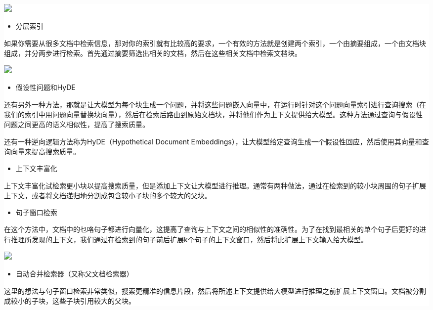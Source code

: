 ![](https://prod-files-secure.s3.us-west-2.amazonaws.com/d7dbc101-82ce-4f96-ae1a-879bd6c9f3a6/49402376-120f-4533-96df-93f9a30a9b08/Untitled.png?X-Amz-Algorithm=AWS4-HMAC-SHA256&X-Amz-Content-Sha256=UNSIGNED-PAYLOAD&X-Amz-Credential=ASIAZI2LB466YHYHJJDF%2F20250130%2Fus-west-2%2Fs3%2Faws4_request&X-Amz-Date=20250130T092256Z&X-Amz-Expires=3600&X-Amz-Security-Token=IQoJb3JpZ2luX2VjEJn%2F%2F%2F%2F%2F%2F%2F%2F%2F%2FwEaCXVzLXdlc3QtMiJGMEQCIC5YKIrLkYnAcKdxQGQtjko%2FmUKxLAkLmK%2BhNHvJEGd9AiB9p0oDfusCJkY1OzCnWf1%2Btk3YIk5Zgalcsyabr7zfGiqIBAih%2F%2F%2F%2F%2F%2F%2F%2F%2F%2F8BEAAaDDYzNzQyMzE4MzgwNSIMq6PdxoUS5UQwpCtnKtwDB%2B7gJOWlZ06Fe%2B1EZm4xLKpdxnXYnAEK80Sd%2B4j4An%2FIYjJvq%2FuJIK2MD7sxNRfbbvsph82cOk6tF3l55GcmU9QN5cWsUjkb3FpsmHmk%2BJn0YYd9nTirw92uI6WNpgYVPQZWf1X%2Fu3HMqROR%2BCCgFhLbv8HDW%2Fjjs6AxtRwu%2Fg6psBXauD0EZbmr8vqVOOwjUfheZKVidRBS%2Bpp8y4XrEkZluoYya%2BT1GzTk19JYAT%2FRcnnuIHXNx1uHd6BvvGc3BGHHy8r9q4mI05j7OKPkkyUOEZthLH7TVuJUf046b8nlV%2FfQxqaTyHwrFky3bq8x8N9GGr2VE3a4eawhxBZ98Ev%2BU17cFw9tEZqKOxuAe01YldzIxf1DRN12SifxP99JiOIYi%2Fuph0dcueT4dUaK3hxKXBN2sdLy9VVDOqD7a5l52M79%2B69k5D%2FVhdDyN04gtYKRYjvvqvPcvwODuqziK%2F3C%2FrGAThm%2F0CsEmbDdd6k8e5zJwJHPDfLBf9038Q6hP6H3zV5%2BXLf90gcGJ8%2FKI%2FfB3kQkd3O2ozht%2FzBlO2VC1himcT0XBRInePhv%2F%2FI9Mqp6bOZ97koydf8iDhP%2Fgv21vdvU%2B1pbUtdv0EGSh9TA%2Bd%2BeXtx%2BWymVlxEwte3svAY6pgHcWub%2BmXRuNrzJy0hizJP1x1yus%2BBoukpGn%2BKHua1RnmFzPdkxHUlVeui00%2B3C5Bi7MKJtJmStfxhvnvQTf3B%2FdkDDVc7a861vz%2BaeVNxPz%2FaMCFCGB%2F9lGm1jPYyV2X5ILTn0JSW0CRJtpNG89iEfuxPAXid83bUKC0eZlWVRwpSM4cWWclajle%2F%2B7HnYXA76YOqqLuj6AZewFdlGHeWDq%2FS7zlFL&X-Amz-Signature=ca9cff49be3c7996026565e0126346577f6578484e0dd86b61c07bd3786470fe&X-Amz-SignedHeaders=host&x-id=GetObject)

- 分层索引

如果你需要从很多文档中检索信息，那对你的索引就有比较高的要求，一个有效的方法就是创建两个索引，一个由摘要组成，一个由文档块组成，并分两步进行检索。首先通过摘要筛选出相关的文档，然后在这些相关文档中检索文档块。


![](https://prod-files-secure.s3.us-west-2.amazonaws.com/d7dbc101-82ce-4f96-ae1a-879bd6c9f3a6/42708a69-54f7-4e96-ad77-77f0676ef2b6/Untitled.png?X-Amz-Algorithm=AWS4-HMAC-SHA256&X-Amz-Content-Sha256=UNSIGNED-PAYLOAD&X-Amz-Credential=ASIAZI2LB466YHYHJJDF%2F20250130%2Fus-west-2%2Fs3%2Faws4_request&X-Amz-Date=20250130T092256Z&X-Amz-Expires=3600&X-Amz-Security-Token=IQoJb3JpZ2luX2VjEJn%2F%2F%2F%2F%2F%2F%2F%2F%2F%2FwEaCXVzLXdlc3QtMiJGMEQCIC5YKIrLkYnAcKdxQGQtjko%2FmUKxLAkLmK%2BhNHvJEGd9AiB9p0oDfusCJkY1OzCnWf1%2Btk3YIk5Zgalcsyabr7zfGiqIBAih%2F%2F%2F%2F%2F%2F%2F%2F%2F%2F8BEAAaDDYzNzQyMzE4MzgwNSIMq6PdxoUS5UQwpCtnKtwDB%2B7gJOWlZ06Fe%2B1EZm4xLKpdxnXYnAEK80Sd%2B4j4An%2FIYjJvq%2FuJIK2MD7sxNRfbbvsph82cOk6tF3l55GcmU9QN5cWsUjkb3FpsmHmk%2BJn0YYd9nTirw92uI6WNpgYVPQZWf1X%2Fu3HMqROR%2BCCgFhLbv8HDW%2Fjjs6AxtRwu%2Fg6psBXauD0EZbmr8vqVOOwjUfheZKVidRBS%2Bpp8y4XrEkZluoYya%2BT1GzTk19JYAT%2FRcnnuIHXNx1uHd6BvvGc3BGHHy8r9q4mI05j7OKPkkyUOEZthLH7TVuJUf046b8nlV%2FfQxqaTyHwrFky3bq8x8N9GGr2VE3a4eawhxBZ98Ev%2BU17cFw9tEZqKOxuAe01YldzIxf1DRN12SifxP99JiOIYi%2Fuph0dcueT4dUaK3hxKXBN2sdLy9VVDOqD7a5l52M79%2B69k5D%2FVhdDyN04gtYKRYjvvqvPcvwODuqziK%2F3C%2FrGAThm%2F0CsEmbDdd6k8e5zJwJHPDfLBf9038Q6hP6H3zV5%2BXLf90gcGJ8%2FKI%2FfB3kQkd3O2ozht%2FzBlO2VC1himcT0XBRInePhv%2F%2FI9Mqp6bOZ97koydf8iDhP%2Fgv21vdvU%2B1pbUtdv0EGSh9TA%2Bd%2BeXtx%2BWymVlxEwte3svAY6pgHcWub%2BmXRuNrzJy0hizJP1x1yus%2BBoukpGn%2BKHua1RnmFzPdkxHUlVeui00%2B3C5Bi7MKJtJmStfxhvnvQTf3B%2FdkDDVc7a861vz%2BaeVNxPz%2FaMCFCGB%2F9lGm1jPYyV2X5ILTn0JSW0CRJtpNG89iEfuxPAXid83bUKC0eZlWVRwpSM4cWWclajle%2F%2B7HnYXA76YOqqLuj6AZewFdlGHeWDq%2FS7zlFL&X-Amz-Signature=aa15f1f631cd3b227139d70861eb73821a309dcad3e8983a24d52f7ebcc54f02&X-Amz-SignedHeaders=host&x-id=GetObject)

- 假设性问题和HyDE

还有另外一种方法，那就是让大模型为每个块生成一个问题，并将这些问题嵌入向量中，在运行时针对这个问题向量索引进行查询搜索（在我们的索引中用问题向量替换块向量），然后在检索后路由到原始文档块，并将他们作为上下文提供给大模型。这种方法通过查询与假设性问题之间更高的语义相似性，提高了搜索质量。


还有一种逆向逻辑方法称为HyDE（Hypothetical Document Embeddings），让大模型给定查询生成一个假设性回应，然后使用其向量和查询向量来提高搜索质量。

- 上下文丰富化

上下文丰富化试检索更小块以提高搜索质量，但是添加上下文让大模型进行推理。通常有两种做法，通过在检索到的较小块周围的句子扩展上下文，或者将文档递归地分割成包含较小子块的多个较大的父块。

- 句子窗口检索

在这个方法中，文档中的乜咯句子都进行向量化，这提高了查询与上下文之间的相似性的准确性。为了在找到最相关的单个句子后更好的进行推理所发现的上下文，我们通过在检索到的句子前后扩展k个句子的上下文窗口，然后将此扩展上下文输入给大模型。


![](https://prod-files-secure.s3.us-west-2.amazonaws.com/d7dbc101-82ce-4f96-ae1a-879bd6c9f3a6/8d5b2c94-d1a0-4757-bf98-2c067655475a/Untitled.png?X-Amz-Algorithm=AWS4-HMAC-SHA256&X-Amz-Content-Sha256=UNSIGNED-PAYLOAD&X-Amz-Credential=ASIAZI2LB466YHYHJJDF%2F20250130%2Fus-west-2%2Fs3%2Faws4_request&X-Amz-Date=20250130T092256Z&X-Amz-Expires=3600&X-Amz-Security-Token=IQoJb3JpZ2luX2VjEJn%2F%2F%2F%2F%2F%2F%2F%2F%2F%2FwEaCXVzLXdlc3QtMiJGMEQCIC5YKIrLkYnAcKdxQGQtjko%2FmUKxLAkLmK%2BhNHvJEGd9AiB9p0oDfusCJkY1OzCnWf1%2Btk3YIk5Zgalcsyabr7zfGiqIBAih%2F%2F%2F%2F%2F%2F%2F%2F%2F%2F8BEAAaDDYzNzQyMzE4MzgwNSIMq6PdxoUS5UQwpCtnKtwDB%2B7gJOWlZ06Fe%2B1EZm4xLKpdxnXYnAEK80Sd%2B4j4An%2FIYjJvq%2FuJIK2MD7sxNRfbbvsph82cOk6tF3l55GcmU9QN5cWsUjkb3FpsmHmk%2BJn0YYd9nTirw92uI6WNpgYVPQZWf1X%2Fu3HMqROR%2BCCgFhLbv8HDW%2Fjjs6AxtRwu%2Fg6psBXauD0EZbmr8vqVOOwjUfheZKVidRBS%2Bpp8y4XrEkZluoYya%2BT1GzTk19JYAT%2FRcnnuIHXNx1uHd6BvvGc3BGHHy8r9q4mI05j7OKPkkyUOEZthLH7TVuJUf046b8nlV%2FfQxqaTyHwrFky3bq8x8N9GGr2VE3a4eawhxBZ98Ev%2BU17cFw9tEZqKOxuAe01YldzIxf1DRN12SifxP99JiOIYi%2Fuph0dcueT4dUaK3hxKXBN2sdLy9VVDOqD7a5l52M79%2B69k5D%2FVhdDyN04gtYKRYjvvqvPcvwODuqziK%2F3C%2FrGAThm%2F0CsEmbDdd6k8e5zJwJHPDfLBf9038Q6hP6H3zV5%2BXLf90gcGJ8%2FKI%2FfB3kQkd3O2ozht%2FzBlO2VC1himcT0XBRInePhv%2F%2FI9Mqp6bOZ97koydf8iDhP%2Fgv21vdvU%2B1pbUtdv0EGSh9TA%2Bd%2BeXtx%2BWymVlxEwte3svAY6pgHcWub%2BmXRuNrzJy0hizJP1x1yus%2BBoukpGn%2BKHua1RnmFzPdkxHUlVeui00%2B3C5Bi7MKJtJmStfxhvnvQTf3B%2FdkDDVc7a861vz%2BaeVNxPz%2FaMCFCGB%2F9lGm1jPYyV2X5ILTn0JSW0CRJtpNG89iEfuxPAXid83bUKC0eZlWVRwpSM4cWWclajle%2F%2B7HnYXA76YOqqLuj6AZewFdlGHeWDq%2FS7zlFL&X-Amz-Signature=fdb8be3af7132f8556646330883866316a0ff908498ca342e999b34d7b4c1e1f&X-Amz-SignedHeaders=host&x-id=GetObject)

- 自动合并检索器（又称父文档检索器）

这里的想法与句子窗口检索非常类似，搜索更精准的信息片段，然后将所述上下文提供给大模型进行推理之前扩展上下文窗口。文档被分割成较小的子块，这些子块引用较大的父块。

